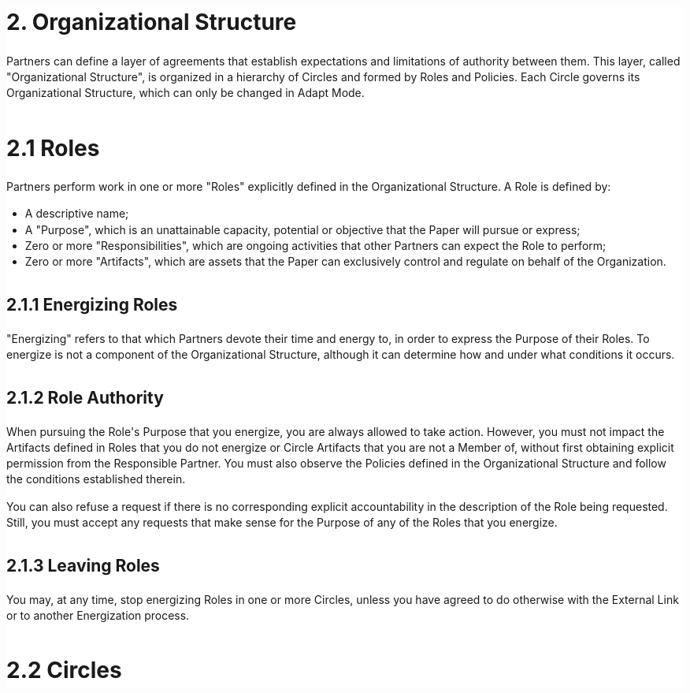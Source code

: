 # 2. Organizational Structure

Partners can define a layer of agreements that establish expectations and limitations of authority between them. This layer, called "Organizational Structure", is organized in a hierarchy of Circles and formed by Roles and Policies. Each Circle governs its Organizational Structure, which can only be changed in Adapt Mode.


# **2.1 Roles**

Partners perform work in one or more "Roles" explicitly defined in the Organizational Structure. A Role is defined by:



*   A descriptive name;
*   A "Purpose", which is an unattainable capacity, potential or objective that the Paper will pursue or express;
*   Zero or more "Responsibilities", which are ongoing activities that other Partners can expect the Role to perform;
*   Zero or more "Artifacts", which are assets that the Paper can exclusively control and regulate on behalf of the Organization.


## **2.1.1 Energizing Roles**

"Energizing" refers to that which Partners devote their time and energy to, in order to express the Purpose of their Roles. To energize is not a component of the Organizational Structure, although it can determine how and under what conditions it occurs.


## **2.1.2 Role Authority**

When pursuing the Role's Purpose that you energize, you are always allowed to take action. However, you must not impact the Artifacts defined in Roles that you do not energize or Circle Artifacts that you are not a Member of, without first obtaining explicit permission from the Responsible Partner. You must also observe the Policies defined in the Organizational Structure and follow the conditions established therein.

You can also refuse a request if there is no corresponding explicit accountability in the description of the Role being requested. Still, you must accept any requests that make sense for the Purpose of any of the Roles that you energize.


## **2.1.3 Leaving Roles**

You may, at any time, stop energizing Roles in one or more Circles, unless you have agreed to do otherwise with the External Link or to another Energization process.


# **2.2 Circles**
